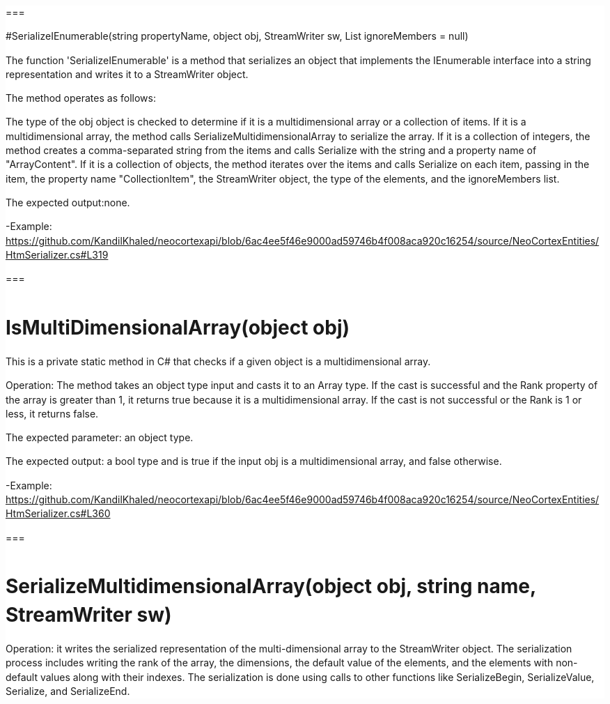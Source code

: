 ===

#SerializeIEnumerable(string propertyName, object obj, StreamWriter sw, List<string> ignoreMembers = null)

The function 'SerializeIEnumerable' is a method that serializes an object that implements the IEnumerable interface into a string representation and
writes it to a StreamWriter object.

The method operates as follows:

The type of the obj object is checked to determine if it is a multidimensional array or a collection of items.
If it is a multidimensional array, the method calls SerializeMultidimensionalArray to serialize the array.
If it is a collection of integers, the method creates a comma-separated string from the items and calls Serialize with the string and a property name of "ArrayContent".
If it is a collection of objects, the method iterates over the items and calls Serialize on each item, passing in the item,
the property name "CollectionItem", the StreamWriter object, the type of the elements, and the ignoreMembers list.

The expected output:none.

-Example: https://github.com/KandilKhaled/neocortexapi/blob/6ac4ee5f46e9000ad59746b4f008aca920c16254/source/NeoCortexEntities/HtmSerializer.cs#L319

===

# IsMultiDimensionalArray(object obj)

This is a private static method in C# that checks if a given object is a multidimensional array.

Operation: The method takes an object type input and casts it to an Array type.
 If the cast is successful and the Rank property of the array is greater than 1, it returns true because it is a multidimensional array.
If the cast is not successful or the Rank is 1 or less, it returns false.

The expected parameter: an object type.

The expected output: a bool type and is true if the input obj is a multidimensional array, and false otherwise.

-Example: https://github.com/KandilKhaled/neocortexapi/blob/6ac4ee5f46e9000ad59746b4f008aca920c16254/source/NeoCortexEntities/HtmSerializer.cs#L360

===

# SerializeMultidimensionalArray(object obj, string name, StreamWriter sw)

Operation: it writes the serialized representation of the multi-dimensional array to the StreamWriter object.
The serialization process includes writing the rank of the array, the dimensions, the default value of the elements,
 and the elements with non-default values along with their indexes.
The serialization is done using calls to other functions like SerializeBegin, SerializeValue, Serialize, and SerializeEnd.

